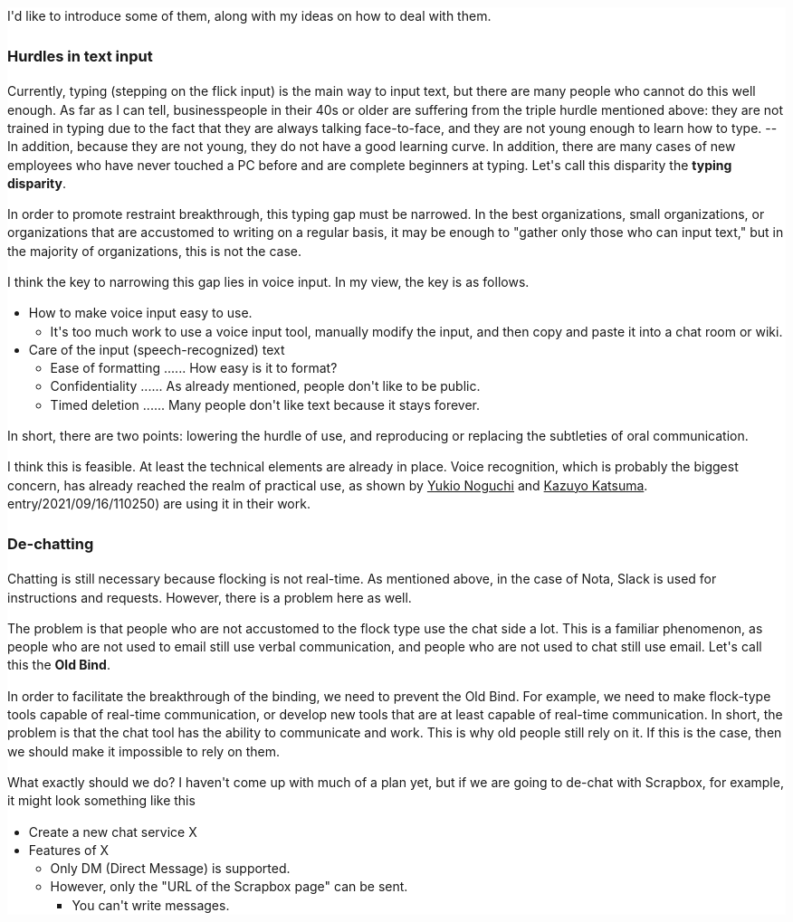 I'd like to introduce some of them, along with my ideas on how to deal with them.

### Hurdles in text input
Currently, typing (stepping on the flick input) is the main way to input text, but there are many people who cannot do this well enough. As far as I can tell, businesspeople in their 40s or older are suffering from the triple hurdle mentioned above: they are not trained in typing due to the fact that they are always talking face-to-face, and they are not young enough to learn how to type. --In addition, because they are not young, they do not have a good learning curve. In addition, there are many cases of new employees who have never touched a PC before and are complete beginners at typing. Let's call this disparity the **typing disparity**.

In order to promote restraint breakthrough, this typing gap must be narrowed. In the best organizations, small organizations, or organizations that are accustomed to writing on a regular basis, it may be enough to "gather only those who can input text," but in the majority of organizations, this is not the case.

I think the key to narrowing this gap lies in voice input. In my view, the key is as follows.

- How to make voice input easy to use.
    - It's too much work to use a voice input tool, manually modify the input, and then copy and paste it into a chat room or wiki.
- Care of the input (speech-recognized) text
    - Ease of formatting ...... How easy is it to format?
    - Confidentiality ...... As already mentioned, people don't like to be public.
    - Timed deletion ...... Many people don't like text because it stays forever.

In short, there are two points: lowering the hurdle of use, and reproducing or replacing the subtleties of oral communication.

I think this is feasible. At least the technical elements are already in place. Voice recognition, which is probably the biggest concern, has already reached the realm of practical use, as shown by [Yukio Noguchi](https://gendai.ismedia.jp/articles/-/49020) and [Kazuyo Katsuma](https://katsumakazuyo.hatenablog.com/). entry/2021/09/16/110250) are using it in their work.

### De-chatting
Chatting is still necessary because flocking is not real-time. As mentioned above, in the case of Nota, Slack is used for instructions and requests. However, there is a problem here as well.

The problem is that people who are not accustomed to the flock type use the chat side a lot. This is a familiar phenomenon, as people who are not used to email still use verbal communication, and people who are not used to chat still use email. Let's call this the **Old Bind**.

In order to facilitate the breakthrough of the binding, we need to prevent the Old Bind. For example, we need to make flock-type tools capable of real-time communication, or develop new tools that are at least capable of real-time communication. In short, the problem is that the chat tool has the ability to communicate and work. This is why old people still rely on it. If this is the case, then we should make it impossible to rely on them.

What exactly should we do? I haven't come up with much of a plan yet, but if we are going to de-chat with Scrapbox, for example, it might look something like this

- Create a new chat service X
- Features of X
    - Only DM (Direct Message) is supported.
    - However, only the "URL of the Scrapbox page" can be sent.
        - You can't write messages.
